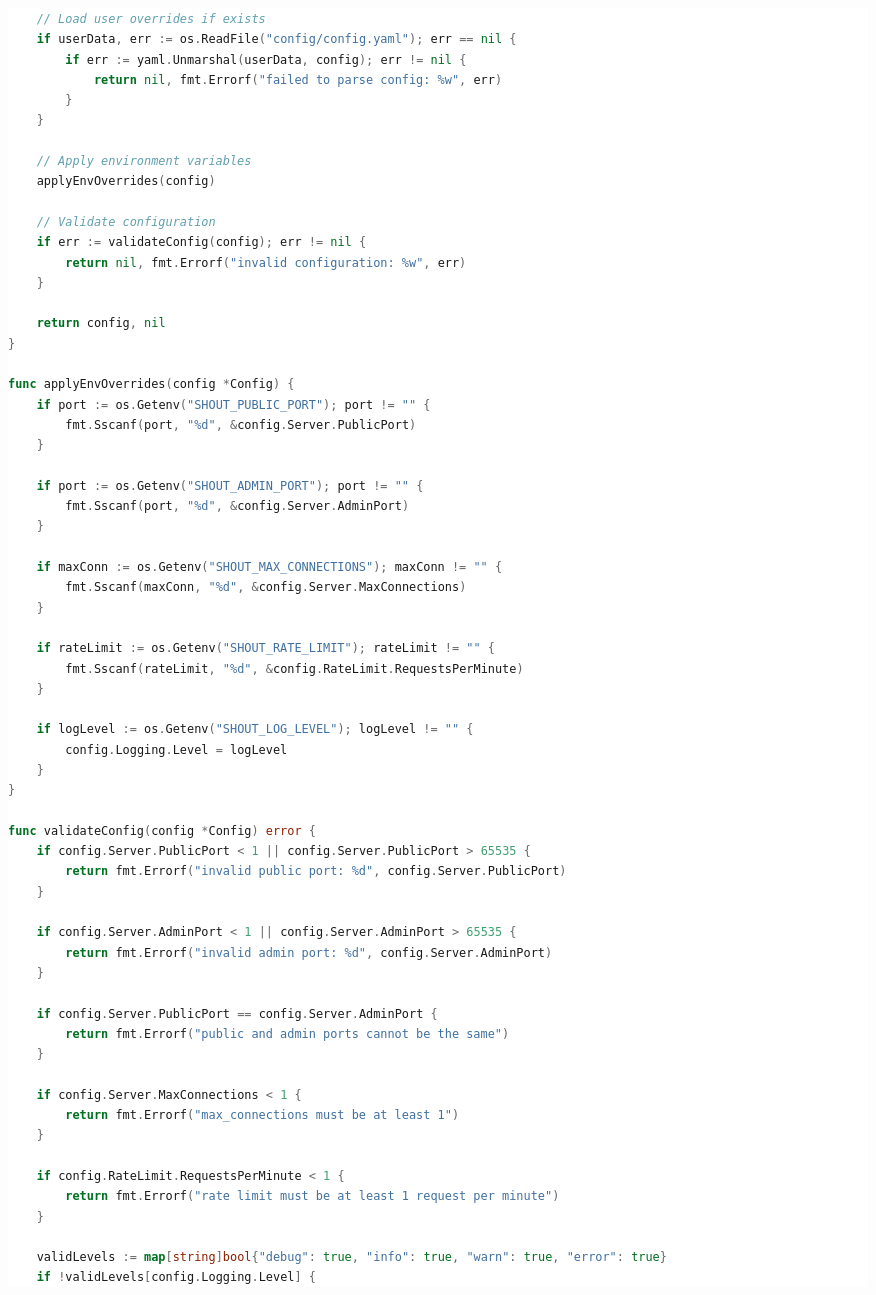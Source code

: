 ```go
    // Load user overrides if exists
    if userData, err := os.ReadFile("config/config.yaml"); err == nil {
        if err := yaml.Unmarshal(userData, config); err != nil {
            return nil, fmt.Errorf("failed to parse config: %w", err)
        }
    }
    
    // Apply environment variables
    applyEnvOverrides(config)
    
    // Validate configuration
    if err := validateConfig(config); err != nil {
        return nil, fmt.Errorf("invalid configuration: %w", err)
    }
    
    return config, nil
}

func applyEnvOverrides(config *Config) {
    if port := os.Getenv("SHOUT_PUBLIC_PORT"); port != "" {
        fmt.Sscanf(port, "%d", &config.Server.PublicPort)
    }
    
    if port := os.Getenv("SHOUT_ADMIN_PORT"); port != "" {
        fmt.Sscanf(port, "%d", &config.Server.AdminPort)
    }
    
    if maxConn := os.Getenv("SHOUT_MAX_CONNECTIONS"); maxConn != "" {
        fmt.Sscanf(maxConn, "%d", &config.Server.MaxConnections)
    }
    
    if rateLimit := os.Getenv("SHOUT_RATE_LIMIT"); rateLimit != "" {
        fmt.Sscanf(rateLimit, "%d", &config.RateLimit.RequestsPerMinute)
    }
    
    if logLevel := os.Getenv("SHOUT_LOG_LEVEL"); logLevel != "" {
        config.Logging.Level = logLevel
    }
}

func validateConfig(config *Config) error {
    if config.Server.PublicPort < 1 || config.Server.PublicPort > 65535 {
        return fmt.Errorf("invalid public port: %d", config.Server.PublicPort)
    }
    
    if config.Server.AdminPort < 1 || config.Server.AdminPort > 65535 {
        return fmt.Errorf("invalid admin port: %d", config.Server.AdminPort)
    }
    
    if config.Server.PublicPort == config.Server.AdminPort {
        return fmt.Errorf("public and admin ports cannot be the same")
    }
    
    if config.Server.MaxConnections < 1 {
        return fmt.Errorf("max_connections must be at least 1")
    }
    
    if config.RateLimit.RequestsPerMinute < 1 {
        return fmt.Errorf("rate limit must be at least 1 request per minute")
    }
    
    validLevels := map[string]bool{"debug": true, "info": true, "warn": true, "error": true}
    if !validLevels[config.Logging.Level] {
```